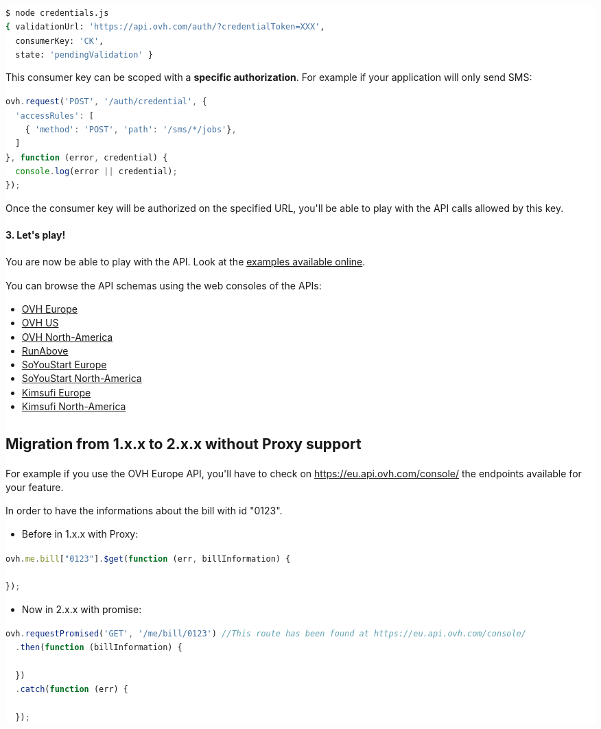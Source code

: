 ```bash
$ node credentials.js
{ validationUrl: 'https://api.ovh.com/auth/?credentialToken=XXX',
  consumerKey: 'CK',
  state: 'pendingValidation' }
```

This consumer key can be scoped with a **specific authorization**.
For example if your application will only send SMS:

```javascript
ovh.request('POST', '/auth/credential', {
  'accessRules': [
    { 'method': 'POST', 'path': '/sms/*/jobs'},
  ]
}, function (error, credential) {
  console.log(error || credential);
});
```

Once the consumer key will be authorized on the specified URL,
you'll be able to play with the API calls allowed by this key.

#### 3. Let's play!

You are now be able to play with the API. Look at the
[examples available online](http://ovh.github.io/node-ovh#examples).

You can browse the API schemas using the web consoles of the APIs:

* [OVH Europe](https://eu.api.ovh.com/console/)
* [OVH US](https://api.us.ovhcloud.com/console/)
* [OVH North-America](https://ca.api.ovh.com/console/)
* [RunAbove](https://api.runabove.com/console/)
* [SoYouStart Europe](https://eu.api.soyoustart.com/console/)
* [SoYouStart North-America](https://ca.api.soyoustart.com/console/)
* [Kimsufi Europe](https://eu.api.kimsufi.com/console/)
* [Kimsufi North-America](https://ca.api.kimsufi.com/console/)

## Migration from 1.x.x to 2.x.x without Proxy support

For example if you use the OVH Europe API, you'll have to check on https://eu.api.ovh.com/console/ the endpoints available for your feature.

In order to have the informations about the bill with id "0123".
+ Before in 1.x.x with Proxy:

```javascript
ovh.me.bill["0123"].$get(function (err, billInformation) {

});
```

+ Now in 2.x.x with promise:

```javascript
ovh.requestPromised('GET', '/me/bill/0123') //This route has been found at https://eu.api.ovh.com/console/
  .then(function (billInformation) {

  })
  .catch(function (err) {

  });
```
